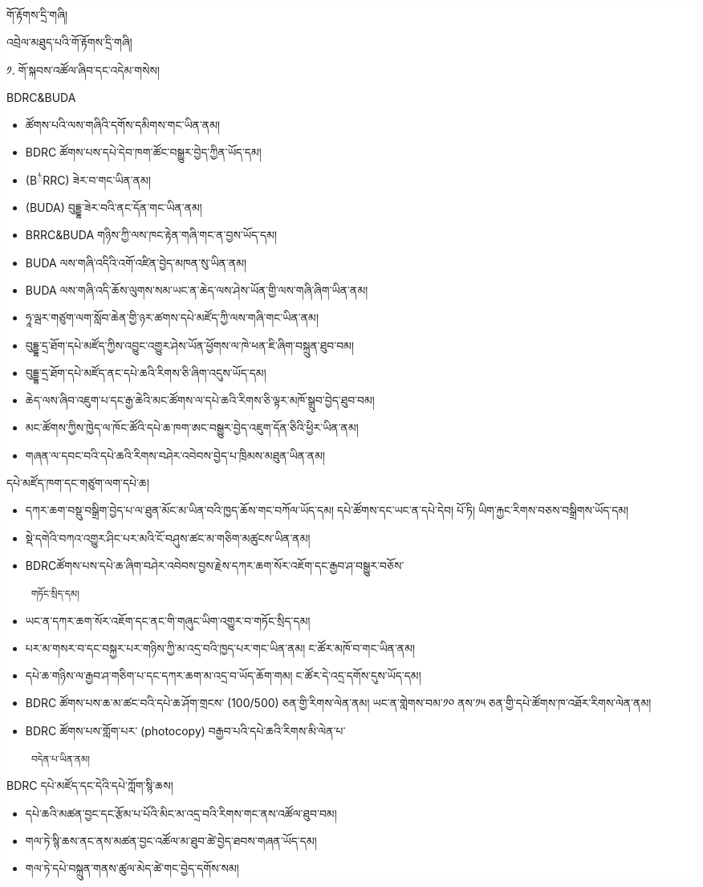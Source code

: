 གོ་རྟོགས་དྲི་གཞི།

འབྲེལ་མཐུད་པའི་གོ་རྟོགས་དྲི་གཞི།

༡.  གོ་སྐབས་འཚོལ་ཞིབ་དང་འདེམ་གསེས། 

BDRC&BUDA

* ཚོགས་པའི་ལས་གཞིའི་དགོས་དམིགས་གང་ཡིན་ནམ།

* BDRC ཚོགས་པས་དཔེ་དེབ་ཁག་ཚོང་བསྒྱུར་བྱེད་ཀྱིན་ཡོད་དམ།

* (B྆RRC) ཟེར་བ་གང་ཡིན་ནམ།

* (BUDA) བུདྡྷ་ཟེར་བའི་ནང་དོན་གང་ཡིན་ནམ།

* BRRC&BUDA གཉིས་ཀྱི་ལས་ཁང་རྟེན་གཞི་གང་ན་བྱས་ཡོད་དམ།

* BUDA ལས་གཞི་འདིའི་འགོ་འཛིན་བྱེད་མཁན་སུ་ཡིན་ནམ།

* BUDA ལས་གཞི་འདི་ཆོས་ལུགས་སམ་ཡང་ན་ཆེད་ལས་ཤེས་ཡོན་གྱི་ལས་གཞི་ཞིག་ཡིན་ནམ།

* ཧཱ་ལྦར་གཙུག་ལག་སློབ་ཆེན་གྱི་ཉར་ཚགས་དཔེ་མཛོད་ཀྱི་ལས་གཞི་གང་ཡིན་ནམ།

* བུདྡྷ་དྲ་ཐོག་དཔེ་མཛོད་ཀྱིས་འབྱུང་འགྱུར་ཤེས་ཡོན་ཕྱོགས་ལ་ཁེ་ཕན་ཇི་ཞིག་བསྐྲུན་ཐུབ་བམ།

* བུདྡྷ་དྲ་ཐོག་དཔེ་མཛོད་ནང་དཔེ་ཆའི་རིགས་ཅི་ཞིག་འདུས་ཡོད་དམ།

* ཆེད་ལས་ཞིབ་འཇུག་པ་དང་རྒྱ་ཆེའི་མང་ཚོགས་ལ་དཔེ་ཆའི་རིགས་ཅི་ལྟར་མཁོ་སྒྲུབ་བྱེད་ཐུབ་བམ།

* མང་ཚོགས་ཀྱིས་ཁྱེད་ལ་ཁོང་ཚོའི་དཔེ་ཆ་ཁག་ཨང་བསྒྱུར་བྱེད་འཇུག་དོན་ཅིའི་ཕྱིར་ཡིན་ནམ།

* གཞན་ལ་དབང་བའི་དཔེ་ཆའི་རིགས་བཤེར་འབེབས་བྱེད་པ་ཁྲིམས་མཐུན་ཡིན་ནམ།

དཔེ་མཛོད་ཁག་དང་གཙུག་ལག་དཔེ་ཆ།

* དཀར་ཆག་བསྡུ་བསྒྲིག་བྱེད་པ་ལ་ཐུན་མོང་མ་ཡིན་བའི་ཁྱད་ཆོས་གང་བཀོལ་ཡོད་དམ། དཔེ་ཚོགས་དང་ཡང་ན་དཔེ་དེབ། པོ་ཏི། ཡིག་རྐྱང་རིགས་བཅས་བསྒྲིགས་ཡོད་དམ།

* སྡེ་དགེའི་བཀའ་འགྱུར་ཤིང་པར་མའི་ངོ་བཤུས་ཚང་མ་གཅིག་མཚུངས་ཡིན་ནམ།

* BDRCཚོགས་པས་དཔེ་ཆ་ཞིག་བཤེར་འབེབས་བྱས་རྗེས་དཀར་ཆག་སོར་འཇོག་དང་རྒྱབ་ཤ་བསྒྱུར་བཅོས་

       གཏོང་སྲིད་དམ།

* ཡང་ན་དཀར་ཆག་སོར་འཇོག་དང་ནང་གི་གཞུང་ཡིག་འགྱུར་བ་གཏོང་སྲིད་དམ།

* པར་མ་གསར་བ་དང་བསྐྱར་པར་གཉིས་ཀྱི་མ་འདྲ་བའི་ཁྱད་པར་གང་ཡིན་ནམ། ང་ཚོར་མཁོ་བ་གང་ཡིན་ནམ།

* དཔེ་ཆ་གཉིས་ལ་རྒྱབ་ཤ་གཅིག་པ་དང་དཀར་ཆག་མ་འདྲ་བ་ཡོད་ཆོག་གམ། ང་ཚོར་དེ་འདྲ་དགོས་དུས་ཡོད་དམ།

* BDRC ཚོགས་པས་ཆ་མ་ཚང་བའི་དཔེ་ཆ་ཤོག་གྲངས་ (100/500) ཅན་གྱི་རིགས་ལེན་ནམ། ཡང་ན་གླེགས་བམ་༡༠ ནས་༡༥ ཅན་གྱི་དཔེ་ཚོགས་ཁ་འཐོར་རིགས་ལེན་ནམ།

* BDRC ཚོགས་པས་གློག་པར་ (photocopy) བརྒྱབ་པའི་དཔེ་ཆའི་རིགས་མི་ལེན་པ་

       བདེན་པ་ཡིན་ནམ།

BDRC དཔེ་མཛོད་དང་དེའི་དཔེ་ཀློག་སྙི་ཆས།

* དཔེ་ཆའི་མཚན་བྱང་དང་རྩོམ་པ་པོའི་མིང་མ་འདྲ་བའི་རིགས་གང་ནས་འཚོལ་ཐུབ་བམ།

* གལ་ཏེ་སྙི་ཆས་ནང་ནས་མཚན་བྱང་འཚོལ་མ་ཐུབ་ཚེ་བྱེད་ཐབས་གཞན་ཡོད་དམ།

* གལ་ཏེ་དཔེ་བསྐྲུན་གནས་ཚུལ་མེད་ཚེ་གང་བྱེད་དགོས་སམ།
